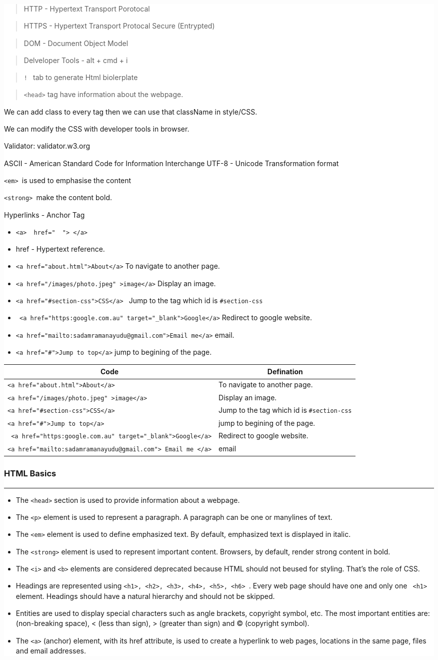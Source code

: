 > HTTP - Hypertext Transport Porotocal

>HTTPS - Hypertext Transport Protocal Secure (Entrypted)

>DOM - Document Object Model

>Delveloper Tools - alt + cmd + i

> ```! ``` tab to generate Html biolerplate 

> ```<head>``` tag have information about the webpage. 

We can add class to every tag then we can use that className in style/CSS. 

We can modify the CSS with developer tools in browser. 

Validator: validator.w3.org

ASCII - American Standard Code for Information Interchange
UTF-8  - Unicode Transformation format

```<em> ```is used to emphasise the content

```<strong> ```make the content bold.


Hyperlinks - Anchor Tag
- ```<a>  href="  "> </a> ```   
- href - Hypertext reference. 

- ``` <a href="about.html">About</a> ```    To navigate to another page. 
- ```<a href="/images/photo.jpeg" >image</a>``` Display an image. 
- ```<a href="#section-css">CSS</a> ``` Jump to the tag which id is ```#section-css```
- ``` <a href="https:google.com.au" target="_blank">Google</a>``` Redirect to google website. 
- ```<a href="mailto:sadamramanayudu@gmail.com">Email me</a>``` email. 
- ```<a href="#">Jump to top</a>``` jump to begining of the page. 

Code  | Defination 
------------- | ------------
``` <a href="about.html">About</a> ```| To navigate to another page.
```<a href="/images/photo.jpeg" >image</a>``` | Display an image.
```<a href="#section-css">CSS</a> ``` | Jump to the tag which id is ```#section-css``` 
```<a href="#">Jump to top</a>``` | jump to begining of the page.
``` <a href="https:google.com.au" target="_blank">Google</a>``` | Redirect to google website.
```<a href="mailto:sadamramanayudu@gmail.com"> Email me </a>```  | email
 


### HTML Basics  
----------------

- The ```<head>``` section is used to provide information about a webpage.
- The ```<p>``` element is used to represent a paragraph. A paragraph can be one or manylines of text.
- The ```<em>``` element is used to define emphasized text. By default, emphasized text is displayed in italic.
- The ```<strong>``` element is used to represent important content. Browsers, by default, render strong content in bold.
- The ```<i>``` and ``` <b> ``` elements are considered deprecated because HTML should not beused for styling. That’s the role of CSS.
- Headings are represented using ```<h1>, <h2>, <h3>, <h4>, <h5>, <h6> ```. Every web page should have one and only one ``` <h1>``` element. Headings should have a natural hierarchy and should not be skipped.
- Entities are used to display special characters such as angle brackets, copyright symbol, etc. The most important entities are: &nbsp; (non-breaking space), &lt; (less than sign), &gt; (greater than sign) and &copy; (copyright symbol).

- The ```<a>``` (anchor) element, with its href attribute, is used to create a hyperlink to web pages, locations in the same page, files and email addresses.
```